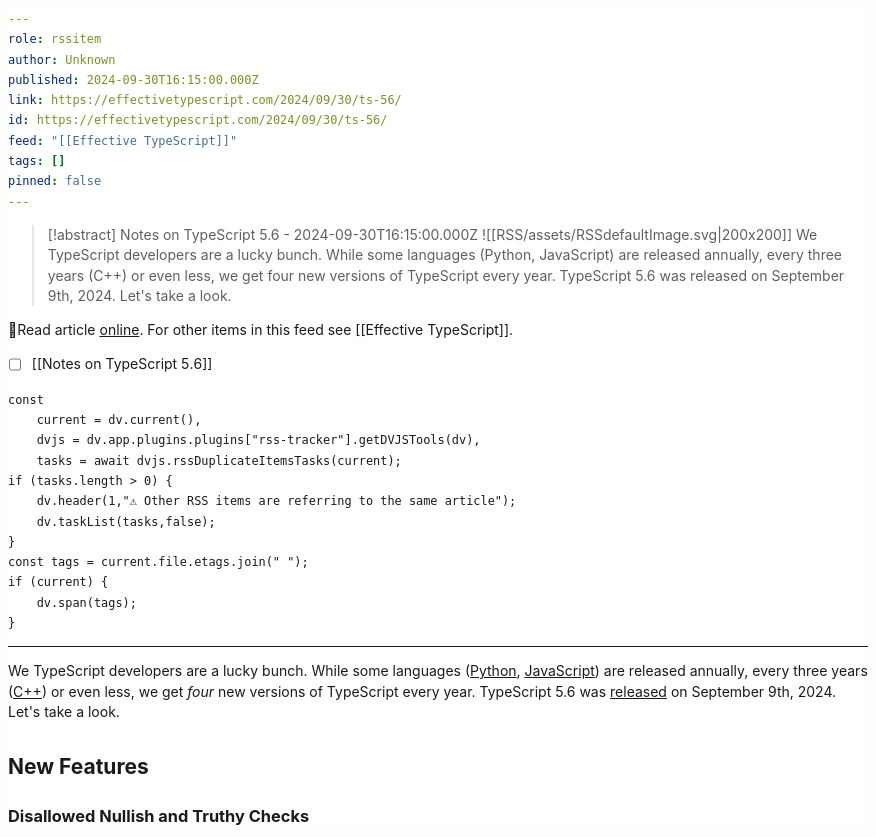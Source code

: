 ```yaml
---
role: rssitem
author: Unknown
published: 2024-09-30T16:15:00.000Z
link: https://effectivetypescript.com/2024/09/30/ts-56/
id: https://effectivetypescript.com/2024/09/30/ts-56/
feed: "[[Effective TypeScript]]"
tags: []
pinned: false
---
```


> [!abstract] Notes on TypeScript 5.6 - 2024-09-30T16:15:00.000Z
> <span class="rss-image">![[RSS/assets/RSSdefaultImage.svg|200x200]]</span> We TypeScript developers are a lucky bunch. While some languages (Python, JavaScript) are released annually, every three years (C++) or even less, we get four new versions of TypeScript every year. TypeScript 5.6 was released on September 9th, 2024. Let's take a look.

🔗Read article [online](https://effectivetypescript.com/2024/09/30/ts-56/). For other items in this feed see [[Effective TypeScript]].

- [ ] [[Notes on TypeScript 5․6]]

~~~dataviewjs
const
    current = dv.current(),
	dvjs = dv.app.plugins.plugins["rss-tracker"].getDVJSTools(dv),
	tasks = await dvjs.rssDuplicateItemsTasks(current);
if (tasks.length > 0) {
	dv.header(1,"⚠ Other RSS items are referring to the same article");
    dv.taskList(tasks,false);
}
const tags = current.file.etags.join(" ");
if (current) {
	dv.span(tags);
}
~~~

- - -
We TypeScript developers are a lucky bunch. While some languages ([Python](https://en.wikipedia.org/wiki/History_of_Python), [JavaScript](https://en.wikipedia.org/wiki/ECMAScript_version_history)) are released annually, every three years ([C++](https://en.wikipedia.org/wiki/C%2B%2B#Standardization)) or even less, we get _four_ new versions of TypeScript every year. TypeScript 5.6 was [released](https://devblogs.microsoft.com/typescript/announcing-typescript-5-6/) on September 9th, 2024. Let's take a look.

## [](#New-Features "New Features")New Features

### [](#Disallowed-Nullish-and-Truthy-Checks "Disallowed Nullish and Truthy Checks")Disallowed Nullish and Truthy Checks
